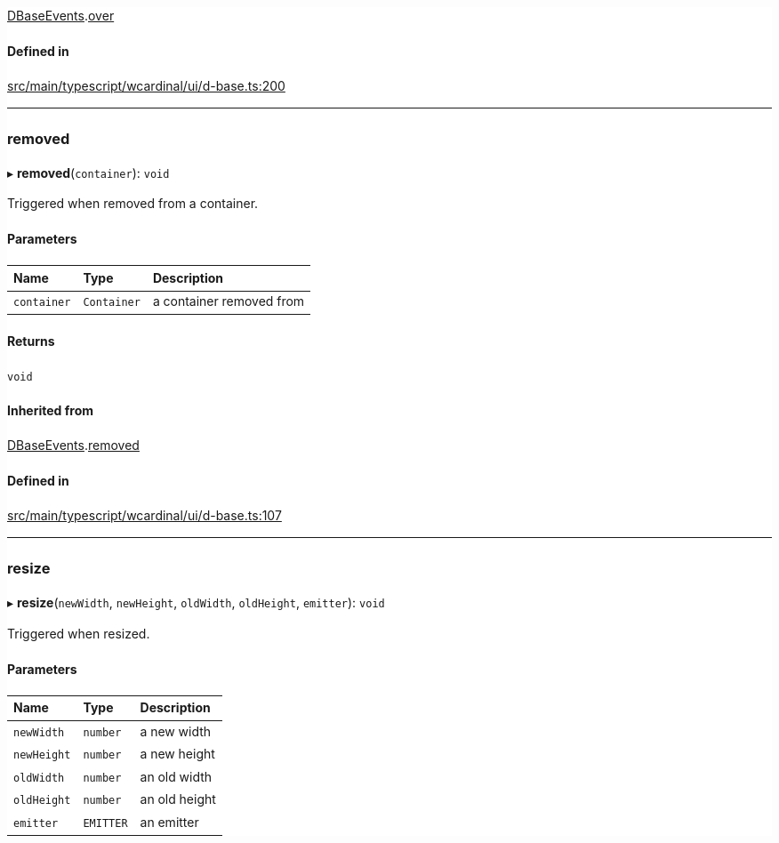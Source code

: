 [DBaseEvents](DBaseEvents.md).[over](DBaseEvents.md#over)

#### Defined in

[src/main/typescript/wcardinal/ui/d-base.ts:200](https://github.com/winter-cardinal/winter-cardinal-ui/blob/v0.227.0/src/main/typescript/wcardinal/ui/d-base.ts#L200)

___

### removed

▸ **removed**(`container`): `void`

Triggered when removed from a container.

#### Parameters

| Name | Type | Description |
| :------ | :------ | :------ |
| `container` | `Container` | a container removed from |

#### Returns

`void`

#### Inherited from

[DBaseEvents](DBaseEvents.md).[removed](DBaseEvents.md#removed)

#### Defined in

[src/main/typescript/wcardinal/ui/d-base.ts:107](https://github.com/winter-cardinal/winter-cardinal-ui/blob/v0.227.0/src/main/typescript/wcardinal/ui/d-base.ts#L107)

___

### resize

▸ **resize**(`newWidth`, `newHeight`, `oldWidth`, `oldHeight`, `emitter`): `void`

Triggered when resized.

#### Parameters

| Name | Type | Description |
| :------ | :------ | :------ |
| `newWidth` | `number` | a new width |
| `newHeight` | `number` | a new height |
| `oldWidth` | `number` | an old width |
| `oldHeight` | `number` | an old height |
| `emitter` | `EMITTER` | an emitter |

